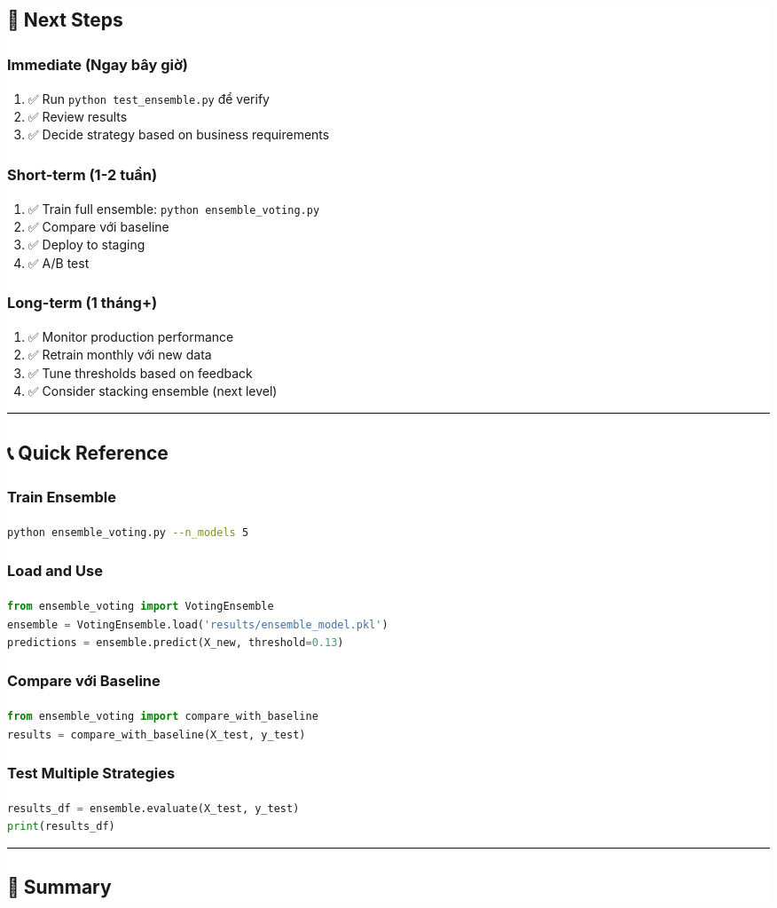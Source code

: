 
## 🚀 Next Steps

### Immediate (Ngay bây giờ)
1. ✅ Run `python test_ensemble.py` để verify
2. ✅ Review results
3. ✅ Decide strategy based on business requirements

### Short-term (1-2 tuần)
1. ✅ Train full ensemble: `python ensemble_voting.py`
2. ✅ Compare với baseline
3. ✅ Deploy to staging
4. ✅ A/B test

### Long-term (1 tháng+)
1. ✅ Monitor production performance
2. ✅ Retrain monthly với new data
3. ✅ Tune thresholds based on feedback
4. ✅ Consider stacking ensemble (next level)

---

## 📞 Quick Reference

### Train Ensemble
```bash
python ensemble_voting.py --n_models 5
```

### Load and Use
```python
from ensemble_voting import VotingEnsemble
ensemble = VotingEnsemble.load('results/ensemble_model.pkl')
predictions = ensemble.predict(X_new, threshold=0.13)
```

### Compare với Baseline
```python
from ensemble_voting import compare_with_baseline
results = compare_with_baseline(X_test, y_test)
```

### Test Multiple Strategies
```python
results_df = ensemble.evaluate(X_test, y_test)
print(results_df)
```

---

## 🎯 Summary
